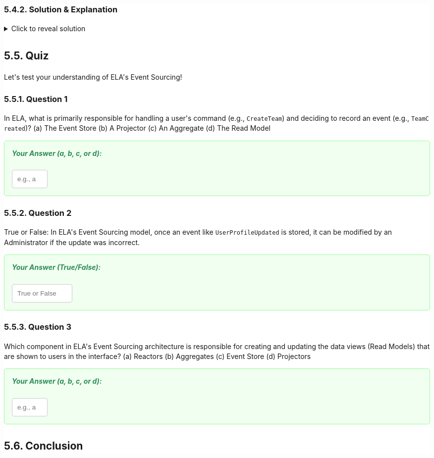 ### 5.4.2. Solution & Explanation

<details><summary>Click to reveal solution</summary></details>

## 5.5. Quiz

Let's test your understanding of ELA's Event Sourcing!

### 5.5.1. Question 1

In ELA, what is primarily responsible for handling a user's command (e.g., `CreateTeam`) and deciding to record an event (e.g., `TeamCreated`)?
(a) The Event Store
(b) A Projector
(c) An Aggregate
(d) The Read Model

<div style="background-color: #f0fff0; padding: 15px; border-radius: 5px; border: 1px solid #98fb98; margin-bottom: 10px;">
  <h5 style="margin-top: 0; color: #2e8b57;">Your Answer (a, b, c, or d):</h5>
  <input type="text" style="width: 50px; padding: 10px; border: 1px solid #ccc; border-radius: 4px;" placeholder="e.g., a">
</div>

### 5.5.2. Question 2

True or False: In ELA's Event Sourcing model, once an event like `UserProfileUpdated` is stored, it can be modified by an Administrator if the update was incorrect.

<div style="background-color: #f0fff0; padding: 15px; border-radius: 5px; border: 1px solid #98fb98; margin-bottom: 10px;">
  <h5 style="margin-top: 0; color: #2e8b57;">Your Answer (True/False):</h5>
  <input type="text" style="width: 100px; padding: 10px; border: 1px solid #ccc; border-radius: 4px;" placeholder="True or False">
</div>

### 5.5.3. Question 3

Which component in ELA's Event Sourcing architecture is responsible for creating and updating the data views (Read Models) that are shown to users in the interface?
(a) Reactors
(b) Aggregates
(c) Event Store
(d) Projectors

<div style="background-color: #f0fff0; padding: 15px; border-radius: 5px; border: 1px solid #98fb98; margin-bottom: 10px;">
  <h5 style="margin-top: 0; color: #2e8b57;">Your Answer (a, b, c, or d):</h5>
  <input type="text" style="width: 50px; padding: 10px; border: 1px solid #ccc; border-radius: 4px;" placeholder="e.g., a">
</div>

## 5.6. Conclusion
